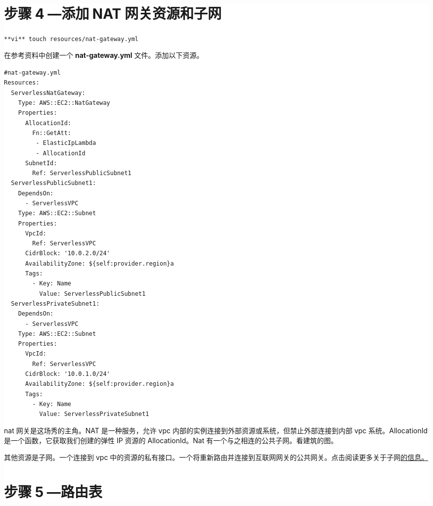 # 步骤 4 —添加 NAT 网关资源和子网

```
**vi** touch resources/nat-gateway.yml
```

在参考资料中创建一个 **nat-gateway.yml** 文件。添加以下资源。

```
#nat-gateway.yml
Resources:
  ServerlessNatGateway:
    Type: AWS::EC2::NatGateway
    Properties: 
      AllocationId:
        Fn::GetAtt:
         - ElasticIpLambda
         - AllocationId
      SubnetId:
        Ref: ServerlessPublicSubnet1
  ServerlessPublicSubnet1: 
    DependsOn: 
      - ServerlessVPC
    Type: AWS::EC2::Subnet
    Properties:
      VpcId:
        Ref: ServerlessVPC
      CidrBlock: '10.0.2.0/24'
      AvailabilityZone: ${self:provider.region}a
      Tags:
        - Key: Name
          Value: ServerlessPublicSubnet1
  ServerlessPrivateSubnet1:
    DependsOn: 
      - ServerlessVPC
    Type: AWS::EC2::Subnet
    Properties:
      VpcId:
        Ref: ServerlessVPC
      CidrBlock: '10.0.1.0/24'
      AvailabilityZone: ${self:provider.region}a
      Tags:
        - Key: Name
          Value: ServerlessPrivateSubnet1
```

nat 网关是这场秀的主角。NAT 是一种服务，允许 vpc 内部的实例连接到外部资源或系统，但禁止外部连接到内部 vpc 系统。AllocationId 是一个函数，它获取我们创建的弹性 IP 资源的 AllocationId。Nat 有一个与之相连的公共子网。看建筑的图。

其他资源是子网。一个连接到 vpc 中的资源的私有接口。一个将重新路由并连接到互联网网关的公共网关。点击阅读更多关于子网[的信息。](https://docs.aws.amazon.com/vpc/latest/userguide/VPC_Subnets.html#subnet-basics)

# 步骤 5 —路由表
